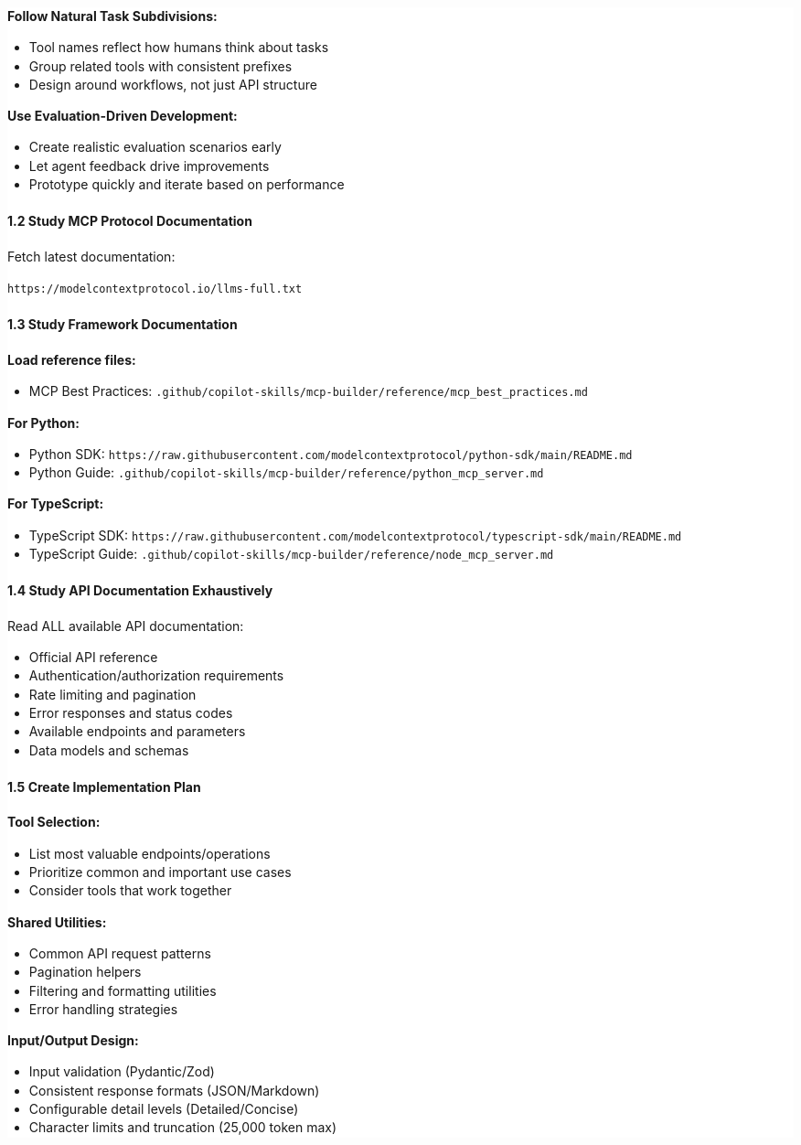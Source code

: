 **Follow Natural Task Subdivisions:**
- Tool names reflect how humans think about tasks
- Group related tools with consistent prefixes
- Design around workflows, not just API structure

**Use Evaluation-Driven Development:**
- Create realistic evaluation scenarios early
- Let agent feedback drive improvements
- Prototype quickly and iterate based on performance

#### 1.2 Study MCP Protocol Documentation

Fetch latest documentation:
```
https://modelcontextprotocol.io/llms-full.txt
```

#### 1.3 Study Framework Documentation

**Load reference files:**
- MCP Best Practices: `.github/copilot-skills/mcp-builder/reference/mcp_best_practices.md`

**For Python:**
- Python SDK: `https://raw.githubusercontent.com/modelcontextprotocol/python-sdk/main/README.md`
- Python Guide: `.github/copilot-skills/mcp-builder/reference/python_mcp_server.md`

**For TypeScript:**
- TypeScript SDK: `https://raw.githubusercontent.com/modelcontextprotocol/typescript-sdk/main/README.md`
- TypeScript Guide: `.github/copilot-skills/mcp-builder/reference/node_mcp_server.md`

#### 1.4 Study API Documentation Exhaustively

Read ALL available API documentation:
- Official API reference
- Authentication/authorization requirements
- Rate limiting and pagination
- Error responses and status codes
- Available endpoints and parameters
- Data models and schemas

#### 1.5 Create Implementation Plan

**Tool Selection:**
- List most valuable endpoints/operations
- Prioritize common and important use cases
- Consider tools that work together

**Shared Utilities:**
- Common API request patterns
- Pagination helpers
- Filtering and formatting utilities
- Error handling strategies

**Input/Output Design:**
- Input validation (Pydantic/Zod)
- Consistent response formats (JSON/Markdown)
- Configurable detail levels (Detailed/Concise)
- Character limits and truncation (25,000 token max)
